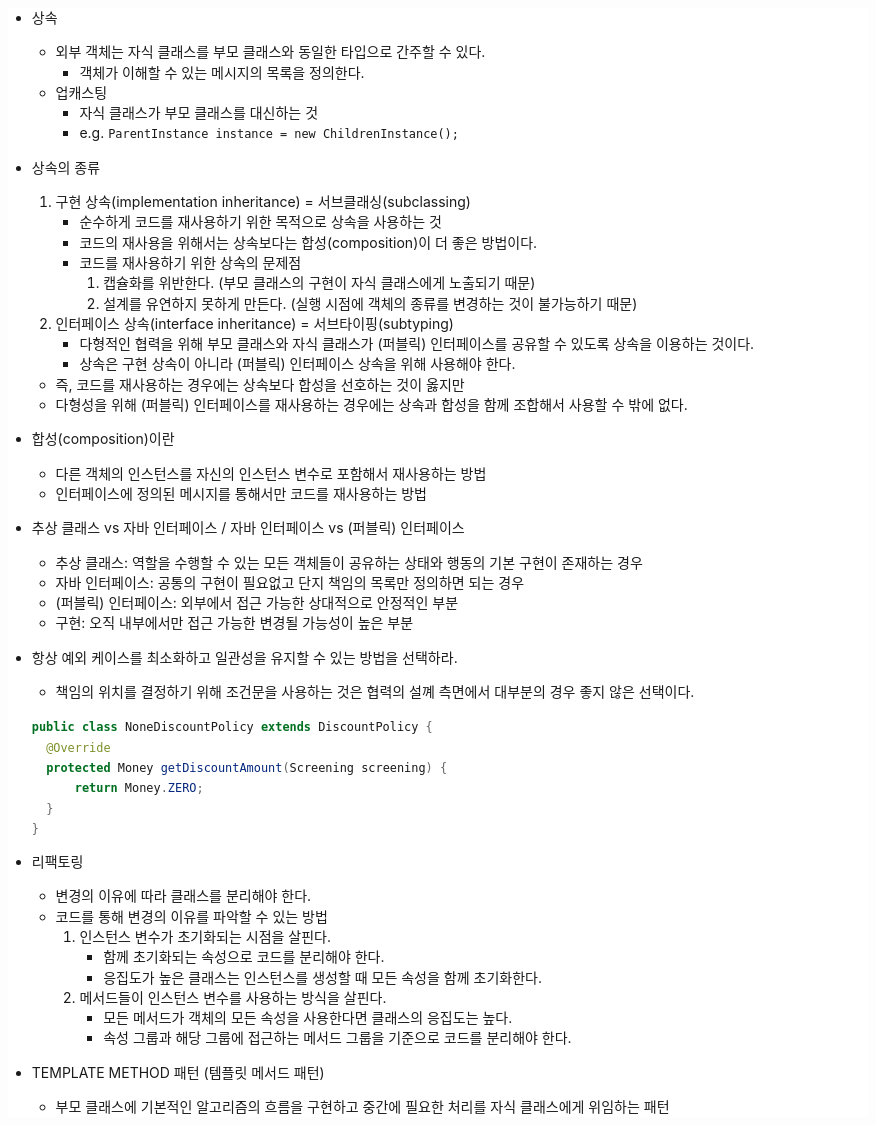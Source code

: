 - 상속 
    - 외부 객체는 자식 클래스를 부모 클래스와 동일한 타입으로 간주할 수 있다.
        - 객체가 이해할 수 있는 메시지의 목록을 정의한다. 
    - 업캐스팅
        - 자식 클래스가 부모 클래스를 대신하는 것 
        - e.g. `ParentInstance instance = new ChildrenInstance();`

- 상속의 종류
    1. 구현 상속(implementation inheritance) = 서브클래싱(subclassing)
        - 순수하게 코드를 재사용하기 위한 목적으로 상속을 사용하는 것
        - 코드의 재사용을 위해서는 상속보다는 합성(composition)이 더 좋은 방법이다.
        - 코드를 재사용하기 위한 상속의 문제점
            1. 캡슐화를 위반한다. (부모 클래스의 구현이 자식 클래스에게 노출되기 때문)
            2. 설계를 유연하지 못하게 만든다. (실행 시점에 객체의 종류를 변경하는 것이 불가능하기 때문)
    2. 인터페이스 상속(interface inheritance) = 서브타이핑(subtyping) 
        - 다형적인 협력을 위해 부모 클래스와 자식 클래스가 (퍼블릭) 인터페이스를 공유할 수 있도록 상속을 이용하는 것이다.
        - 상속은 구현 상속이 아니라 (퍼블릭) 인터페이스 상속을 위해 사용해야 한다.
    - 즉, 코드를 재사용하는 경우에는 상속보다 합성을 선호하는 것이 옳지만 
    - 다형성을 위해 (퍼블릭) 인터페이스를 재사용하는 경우에는 상속과 합성을 함께 조합해서 사용할 수 밖에 없다. 

- 합성(composition)이란
    - 다른 객체의 인스턴스를 자신의 인스턴스 변수로 포함해서 재사용하는 방법
    - 인터페이스에 정의된 메시지를 통해서만 코드를 재사용하는 방법

- 추상 클래스 vs 자바 인터페이스 / 자바 인터페이스 vs (퍼블릭) 인터페이스 
    - 추상 클래스: 역할을 수행할 수 있는 모든 객체들이 공유하는 상태와 행동의 기본 구현이 존재하는 경우 
    - 자바 인터페이스: 공통의 구현이 필요없고 단지 책임의 목록만 정의하면 되는 경우
    - (퍼블릭) 인터페이스: 외부에서 접근 가능한 상대적으로 안정적인 부분  
    - 구현: 오직 내부에서만 접근 가능한 변경될 가능성이 높은 부분
    
- 항상 예외 케이스를 최소화하고 일관성을 유지할 수 있는 방법을 선택하라.
    - 책임의 위치를 결정하기 위해 조건문을 사용하는 것은 협력의 설꼐 측면에서 대부분의 경우 좋지 않은 선택이다.
    ```java
    public class NoneDiscountPolicy extends DiscountPolicy {
      @Override
      protected Money getDiscountAmount(Screening screening) {
          return Money.ZERO;
      }
    }
    ```

- 리팩토링
    - 변경의 이유에 따라 클래스를 분리해야 한다.
    - 코드를 통해 변경의 이유를 파악할 수 있는 방법 
        1. 인스턴스 변수가 초기화되는 시점을 살핀다.
            - 함께 초기화되는 속성으로 코드를 분리해야 한다.
            - 응집도가 높은 클래스는 인스턴스를 생성할 때 모든 속성을 함께 초기화한다. 
        2. 메서드들이 인스턴스 변수를 사용하는 방식을 살핀다.
            - 모든 메서드가 객체의 모든 속성을 사용한다면 클래스의 응집도는 높다.
            - 속성 그룹과 해당 그룹에 접근하는 메서드 그룹을 기준으로 코드를 분리해야 한다.
    
- TEMPLATE METHOD 패턴 (템플릿 메서드 패턴)
    - 부모 클래스에 기본적인 알고리즘의 흐름을 구현하고 중간에 필요한 처리를 자식 클래스에게 위임하는 패턴 
    